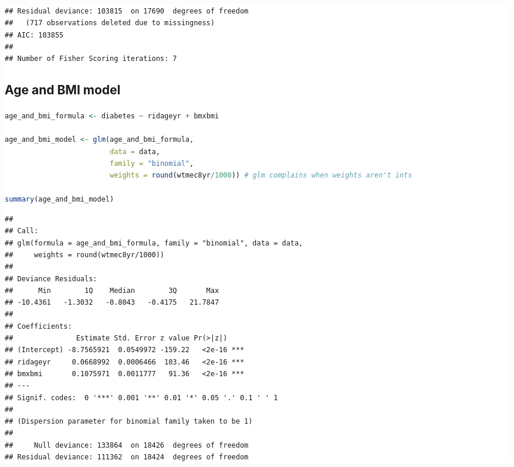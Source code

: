     ## Residual deviance: 103815  on 17690  degrees of freedom
    ##   (717 observations deleted due to missingness)
    ## AIC: 103855
    ## 
    ## Number of Fisher Scoring iterations: 7

## Age and BMI model

``` r
age_and_bmi_formula <- diabetes ~ ridageyr + bmxbmi 

age_and_bmi_model <- glm(age_and_bmi_formula, 
                         data = data, 
                         family = "binomial",
                         weights = round(wtmec8yr/1000)) # glm complains when weights aren't ints

summary(age_and_bmi_model)
```

    ## 
    ## Call:
    ## glm(formula = age_and_bmi_formula, family = "binomial", data = data, 
    ##     weights = round(wtmec8yr/1000))
    ## 
    ## Deviance Residuals: 
    ##      Min        1Q    Median        3Q       Max  
    ## -10.4361   -1.3032   -0.8043   -0.4175   21.7847  
    ## 
    ## Coefficients:
    ##               Estimate Std. Error z value Pr(>|z|)    
    ## (Intercept) -8.7565921  0.0549972 -159.22   <2e-16 ***
    ## ridageyr     0.0668992  0.0006466  103.46   <2e-16 ***
    ## bmxbmi       0.1075971  0.0011777   91.36   <2e-16 ***
    ## ---
    ## Signif. codes:  0 '***' 0.001 '**' 0.01 '*' 0.05 '.' 0.1 ' ' 1
    ## 
    ## (Dispersion parameter for binomial family taken to be 1)
    ## 
    ##     Null deviance: 133864  on 18426  degrees of freedom
    ## Residual deviance: 111362  on 18424  degrees of freedom